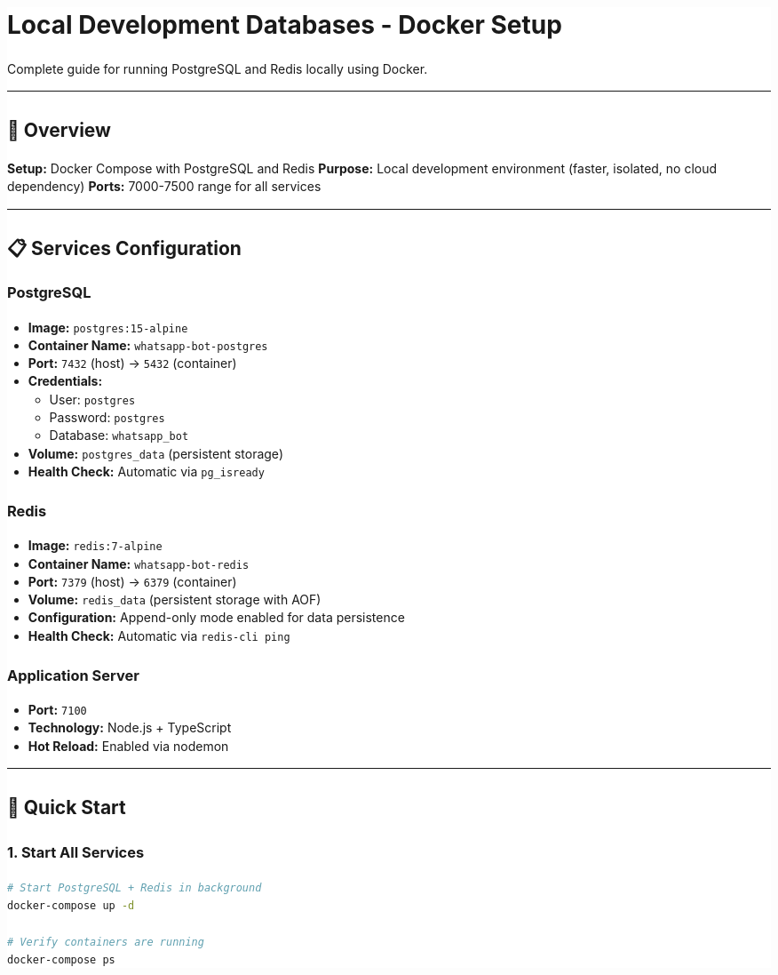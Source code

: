 # Local Development Databases - Docker Setup

Complete guide for running PostgreSQL and Redis locally using Docker.

---

## 🐳 Overview

**Setup:** Docker Compose with PostgreSQL and Redis
**Purpose:** Local development environment (faster, isolated, no cloud dependency)
**Ports:** 7000-7500 range for all services

---

## 📋 Services Configuration

### PostgreSQL
- **Image:** `postgres:15-alpine`
- **Container Name:** `whatsapp-bot-postgres`
- **Port:** `7432` (host) → `5432` (container)
- **Credentials:**
  - User: `postgres`
  - Password: `postgres`
  - Database: `whatsapp_bot`
- **Volume:** `postgres_data` (persistent storage)
- **Health Check:** Automatic via `pg_isready`

### Redis
- **Image:** `redis:7-alpine`
- **Container Name:** `whatsapp-bot-redis`
- **Port:** `7379` (host) → `6379` (container)
- **Volume:** `redis_data` (persistent storage with AOF)
- **Configuration:** Append-only mode enabled for data persistence
- **Health Check:** Automatic via `redis-cli ping`

### Application Server
- **Port:** `7100`
- **Technology:** Node.js + TypeScript
- **Hot Reload:** Enabled via nodemon

---

## 🚀 Quick Start

### 1. Start All Services

```bash
# Start PostgreSQL + Redis in background
docker-compose up -d

# Verify containers are running
docker-compose ps
```
